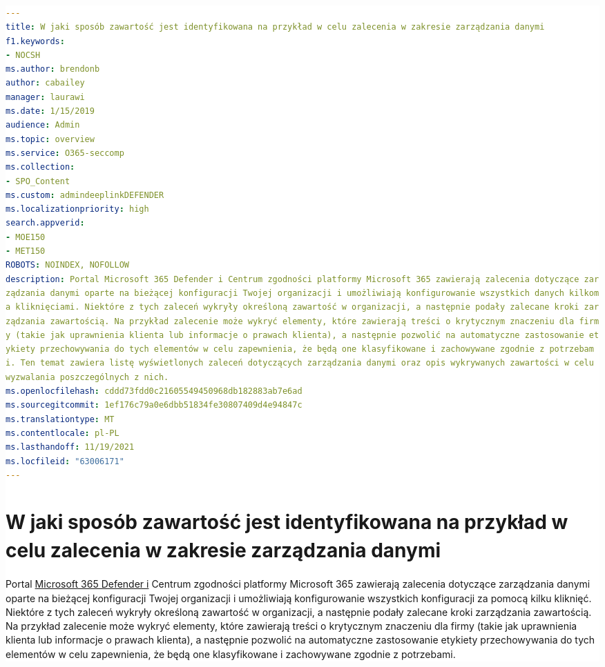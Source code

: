```yaml
---
title: W jaki sposób zawartość jest identyfikowana na przykład w celu zalecenia w zakresie zarządzania danymi
f1.keywords:
- NOCSH
ms.author: brendonb
author: cabailey
manager: laurawi
ms.date: 1/15/2019
audience: Admin
ms.topic: overview
ms.service: O365-seccomp
ms.collection:
- SPO_Content
ms.custom: admindeeplinkDEFENDER
ms.localizationpriority: high
search.appverid:
- MOE150
- MET150
ROBOTS: NOINDEX, NOFOLLOW
description: Portal Microsoft 365 Defender i Centrum zgodności platformy Microsoft 365 zawierają zalecenia dotyczące zarządzania danymi oparte na bieżącej konfiguracji Twojej organizacji i umożliwiają konfigurowanie wszystkich danych kilkoma kliknięciami. Niektóre z tych zaleceń wykryły określoną zawartość w organizacji, a następnie podały zalecane kroki zarządzania zawartością. Na przykład zalecenie może wykryć elementy, które zawierają treści o krytycznym znaczeniu dla firmy (takie jak uprawnienia klienta lub informacje o prawach klienta), a następnie pozwolić na automatyczne zastosowanie etykiety przechowywania do tych elementów w celu zapewnienia, że będą one klasyfikowane i zachowywane zgodnie z potrzebami. Ten temat zawiera listę wyświetlonych zaleceń dotyczących zarządzania danymi oraz opis wykrywanych zawartości w celu wyzwalania poszczególnych z nich.
ms.openlocfilehash: cddd73fdd0c21605549450968db182883ab7e6ad
ms.sourcegitcommit: 1ef176c79a0e6dbb51834fe30807409d4e94847c
ms.translationtype: MT
ms.contentlocale: pl-PL
ms.lasthandoff: 11/19/2021
ms.locfileid: "63006171"
---
```

# <a name="how-content-is-identified-for-data-governance-recommendations"></a>W jaki sposób zawartość jest identyfikowana na przykład w celu zalecenia w zakresie zarządzania danymi

Portal <a href="https://go.microsoft.com/fwlink/p/?linkid=2077139" target="_blank">Microsoft 365 Defender i</a> Centrum zgodności platformy Microsoft 365 zawierają zalecenia dotyczące <a href="https://go.microsoft.com/fwlink/p/?linkid=2077149" target="_blank"></a> zarządzania danymi oparte na bieżącej konfiguracji Twojej organizacji i umożliwiają konfigurowanie wszystkich konfiguracji za pomocą kilku kliknięć. Niektóre z tych zaleceń wykryły określoną zawartość w organizacji, a następnie podały zalecane kroki zarządzania zawartością. Na przykład zalecenie może wykryć elementy, które zawierają treści o krytycznym znaczeniu dla firmy (takie jak uprawnienia klienta lub informacje o prawach klienta), a następnie pozwolić na automatyczne zastosowanie etykiety przechowywania do tych elementów w celu zapewnienia, że będą one klasyfikowane i zachowywane zgodnie z potrzebami.
